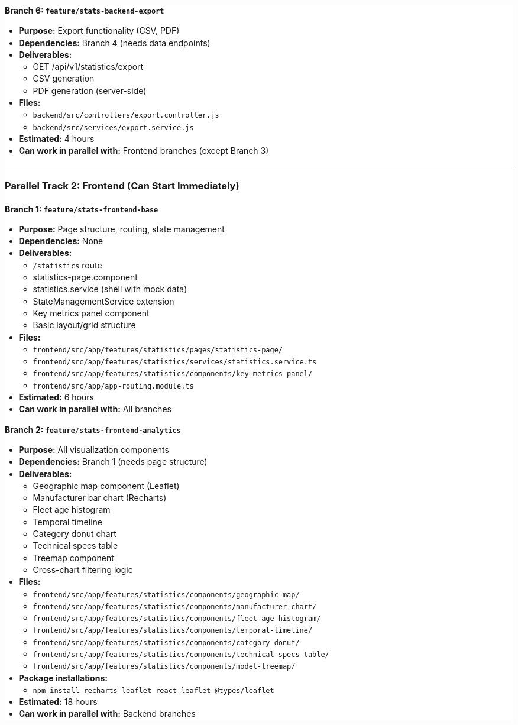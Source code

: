 **Branch 6: `feature/stats-backend-export`**
- **Purpose:** Export functionality (CSV, PDF)
- **Dependencies:** Branch 4 (needs data endpoints)
- **Deliverables:**
  - GET /api/v1/statistics/export
  - CSV generation
  - PDF generation (server-side)
- **Files:**
  - `backend/src/controllers/export.controller.js`
  - `backend/src/services/export.service.js`
- **Estimated:** 4 hours
- **Can work in parallel with:** Frontend branches (except Branch 3)

---

### **Parallel Track 2: Frontend (Can Start Immediately)**

**Branch 1: `feature/stats-frontend-base`**
- **Purpose:** Page structure, routing, state management
- **Dependencies:** None
- **Deliverables:**
  - `/statistics` route
  - statistics-page.component
  - statistics.service (shell with mock data)
  - StateManagementService extension
  - Key metrics panel component
  - Basic layout/grid structure
- **Files:**
  - `frontend/src/app/features/statistics/pages/statistics-page/`
  - `frontend/src/app/features/statistics/services/statistics.service.ts`
  - `frontend/src/app/features/statistics/components/key-metrics-panel/`
  - `frontend/src/app/app-routing.module.ts`
- **Estimated:** 6 hours
- **Can work in parallel with:** All branches

**Branch 2: `feature/stats-frontend-analytics`**
- **Purpose:** All visualization components
- **Dependencies:** Branch 1 (needs page structure)
- **Deliverables:**
  - Geographic map component (Leaflet)
  - Manufacturer bar chart (Recharts)
  - Fleet age histogram
  - Temporal timeline
  - Category donut chart
  - Technical specs table
  - Treemap component
  - Cross-chart filtering logic
- **Files:**
  - `frontend/src/app/features/statistics/components/geographic-map/`
  - `frontend/src/app/features/statistics/components/manufacturer-chart/`
  - `frontend/src/app/features/statistics/components/fleet-age-histogram/`
  - `frontend/src/app/features/statistics/components/temporal-timeline/`
  - `frontend/src/app/features/statistics/components/category-donut/`
  - `frontend/src/app/features/statistics/components/technical-specs-table/`
  - `frontend/src/app/features/statistics/components/model-treemap/`
- **Package installations:**
  - `npm install recharts leaflet react-leaflet @types/leaflet`
- **Estimated:** 18 hours
- **Can work in parallel with:** Backend branches
